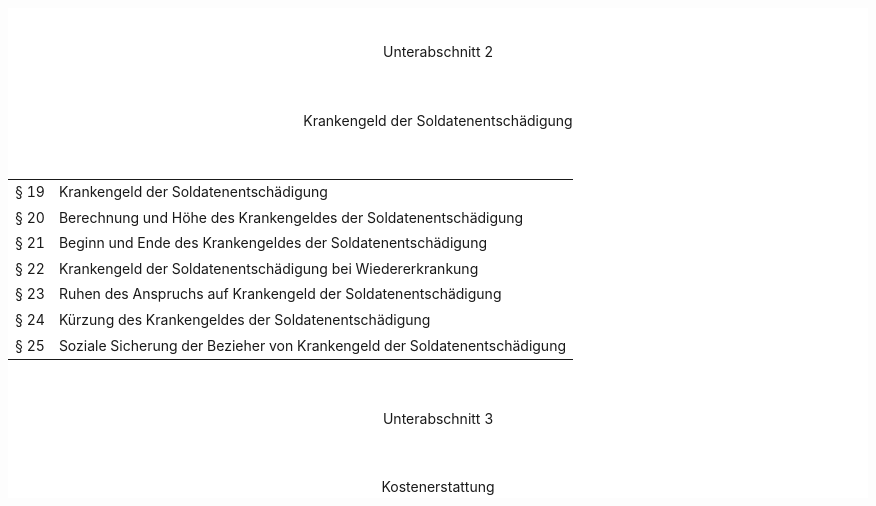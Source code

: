  

</div>

<div class="S0" style="text-align:center;">

Unterabschnitt 2

</div>

<div class="jurAbsatz">

 

</div>

<div class="S0" style="text-align:center;">

Krankengeld der Soldatenentschädigung

</div>

<div class="jurAbsatz">

 

</div>

|      |                                                                          |
| :--- | :----------------------------------------------------------------------- |
| § 19 | Krankengeld der Soldatenentschädigung                                    |
| § 20 | Berechnung und Höhe des Krankengeldes der Soldatenentschädigung          |
| § 21 | Beginn und Ende des Krankengeldes der Soldatenentschädigung              |
| § 22 | Krankengeld der Soldatenentschädigung bei Wiedererkrankung               |
| § 23 | Ruhen des Anspruchs auf Krankengeld der Soldatenentschädigung            |
| § 24 | Kürzung des Krankengeldes der Soldatenentschädigung                      |
| § 25 | Soziale Sicherung der Bezieher von Krankengeld der Soldatenentschädigung |

<div class="jurAbsatz">

 

</div>

<div class="S0" style="text-align:center;">

Unterabschnitt 3

</div>

<div class="jurAbsatz">

 

</div>

<div class="S0" style="text-align:center;">

Kostenerstattung
